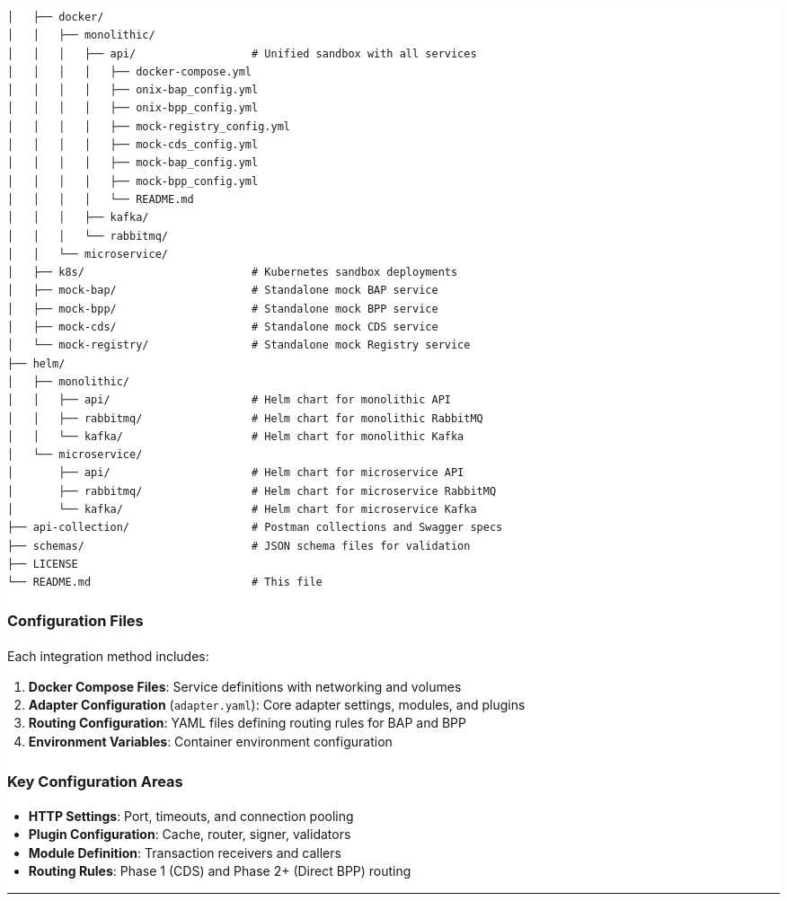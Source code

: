 ```
│   ├── docker/
│   │   ├── monolithic/
│   │   │   ├── api/                  # Unified sandbox with all services
│   │   │   │   ├── docker-compose.yml
│   │   │   │   ├── onix-bap_config.yml
│   │   │   │   ├── onix-bpp_config.yml
│   │   │   │   ├── mock-registry_config.yml
│   │   │   │   ├── mock-cds_config.yml
│   │   │   │   ├── mock-bap_config.yml
│   │   │   │   ├── mock-bpp_config.yml
│   │   │   │   └── README.md
│   │   │   ├── kafka/
│   │   │   └── rabbitmq/
│   │   └── microservice/
│   ├── k8s/                          # Kubernetes sandbox deployments
│   ├── mock-bap/                     # Standalone mock BAP service
│   ├── mock-bpp/                     # Standalone mock BPP service
│   ├── mock-cds/                     # Standalone mock CDS service
│   └── mock-registry/                # Standalone mock Registry service
├── helm/
│   ├── monolithic/
│   │   ├── api/                      # Helm chart for monolithic API
│   │   ├── rabbitmq/                 # Helm chart for monolithic RabbitMQ
│   │   └── kafka/                    # Helm chart for monolithic Kafka
│   └── microservice/
│       ├── api/                      # Helm chart for microservice API
│       ├── rabbitmq/                 # Helm chart for microservice RabbitMQ
│       └── kafka/                    # Helm chart for microservice Kafka
├── api-collection/                   # Postman collections and Swagger specs
├── schemas/                          # JSON schema files for validation
├── LICENSE
└── README.md                         # This file
```

### Configuration Files

Each integration method includes:

1. **Docker Compose Files**: Service definitions with networking and volumes
2. **Adapter Configuration** (`adapter.yaml`): Core adapter settings, modules, and plugins
3. **Routing Configuration**: YAML files defining routing rules for BAP and BPP
4. **Environment Variables**: Container environment configuration

### Key Configuration Areas

- **HTTP Settings**: Port, timeouts, and connection pooling
- **Plugin Configuration**: Cache, router, signer, validators
- **Module Definition**: Transaction receivers and callers
- **Routing Rules**: Phase 1 (CDS) and Phase 2+ (Direct BPP) routing

---
